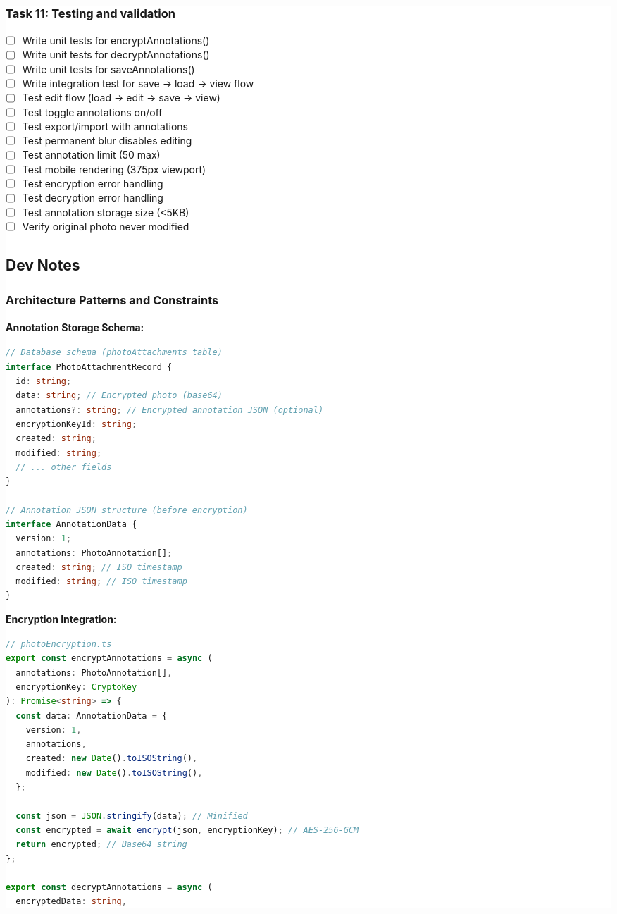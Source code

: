 ### Task 11: Testing and validation
- [ ] Write unit tests for encryptAnnotations()
- [ ] Write unit tests for decryptAnnotations()
- [ ] Write unit tests for saveAnnotations()
- [ ] Write integration test for save → load → view flow
- [ ] Test edit flow (load → edit → save → view)
- [ ] Test toggle annotations on/off
- [ ] Test export/import with annotations
- [ ] Test permanent blur disables editing
- [ ] Test annotation limit (50 max)
- [ ] Test mobile rendering (375px viewport)
- [ ] Test encryption error handling
- [ ] Test decryption error handling
- [ ] Test annotation storage size (<5KB)
- [ ] Verify original photo never modified

## Dev Notes

### Architecture Patterns and Constraints

**Annotation Storage Schema:**
```typescript
// Database schema (photoAttachments table)
interface PhotoAttachmentRecord {
  id: string;
  data: string; // Encrypted photo (base64)
  annotations?: string; // Encrypted annotation JSON (optional)
  encryptionKeyId: string;
  created: string;
  modified: string;
  // ... other fields
}

// Annotation JSON structure (before encryption)
interface AnnotationData {
  version: 1;
  annotations: PhotoAnnotation[];
  created: string; // ISO timestamp
  modified: string; // ISO timestamp
}
```

**Encryption Integration:**
```typescript
// photoEncryption.ts
export const encryptAnnotations = async (
  annotations: PhotoAnnotation[],
  encryptionKey: CryptoKey
): Promise<string> => {
  const data: AnnotationData = {
    version: 1,
    annotations,
    created: new Date().toISOString(),
    modified: new Date().toISOString(),
  };
  
  const json = JSON.stringify(data); // Minified
  const encrypted = await encrypt(json, encryptionKey); // AES-256-GCM
  return encrypted; // Base64 string
};

export const decryptAnnotations = async (
  encryptedData: string,
```